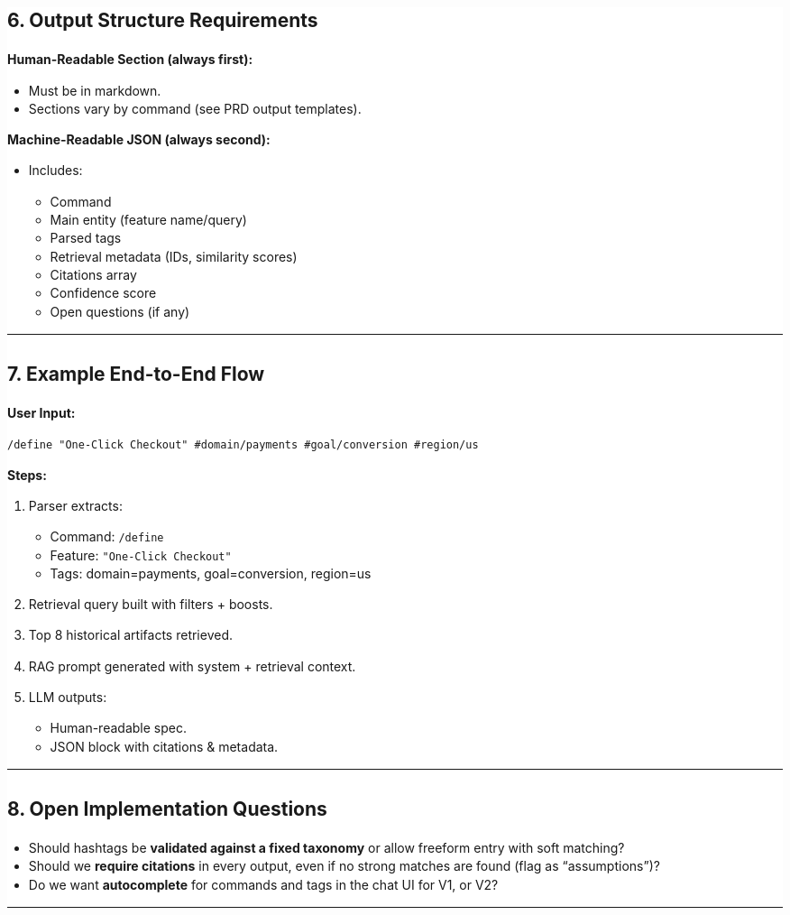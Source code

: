 
## 6. Output Structure Requirements

**Human-Readable Section (always first):**

* Must be in markdown.
* Sections vary by command (see PRD output templates).

**Machine-Readable JSON (always second):**

* Includes:

  * Command
  * Main entity (feature name/query)
  * Parsed tags
  * Retrieval metadata (IDs, similarity scores)
  * Citations array
  * Confidence score
  * Open questions (if any)

---

## 7. Example End-to-End Flow

**User Input:**

```
/define "One-Click Checkout" #domain/payments #goal/conversion #region/us
```

**Steps:**

1. Parser extracts:

   * Command: `/define`
   * Feature: `"One-Click Checkout"`
   * Tags: domain=payments, goal=conversion, region=us
2. Retrieval query built with filters + boosts.
3. Top 8 historical artifacts retrieved.
4. RAG prompt generated with system + retrieval context.
5. LLM outputs:

   * Human-readable spec.
   * JSON block with citations & metadata.

---

## 8. Open Implementation Questions

* Should hashtags be **validated against a fixed taxonomy** or allow freeform entry with soft matching?
* Should we **require citations** in every output, even if no strong matches are found (flag as “assumptions”)?
* Do we want **autocomplete** for commands and tags in the chat UI for V1, or V2?

---
